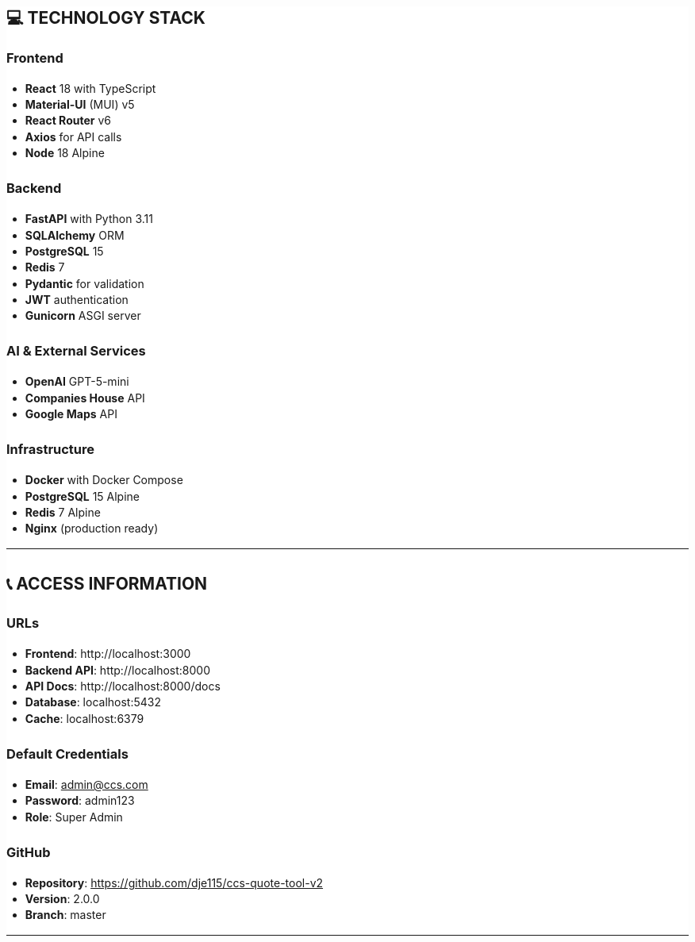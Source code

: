 
## 💻 **TECHNOLOGY STACK**

### Frontend
- **React** 18 with TypeScript
- **Material-UI** (MUI) v5
- **React Router** v6
- **Axios** for API calls
- **Node** 18 Alpine

### Backend
- **FastAPI** with Python 3.11
- **SQLAlchemy** ORM
- **PostgreSQL** 15
- **Redis** 7
- **Pydantic** for validation
- **JWT** authentication
- **Gunicorn** ASGI server

### AI & External Services
- **OpenAI** GPT-5-mini
- **Companies House** API
- **Google Maps** API

### Infrastructure
- **Docker** with Docker Compose
- **PostgreSQL** 15 Alpine
- **Redis** 7 Alpine
- **Nginx** (production ready)

---

## 📞 **ACCESS INFORMATION**

### URLs
- **Frontend**: http://localhost:3000
- **Backend API**: http://localhost:8000
- **API Docs**: http://localhost:8000/docs
- **Database**: localhost:5432
- **Cache**: localhost:6379

### Default Credentials
- **Email**: admin@ccs.com
- **Password**: admin123
- **Role**: Super Admin

### GitHub
- **Repository**: https://github.com/dje115/ccs-quote-tool-v2
- **Version**: 2.0.0
- **Branch**: master

---